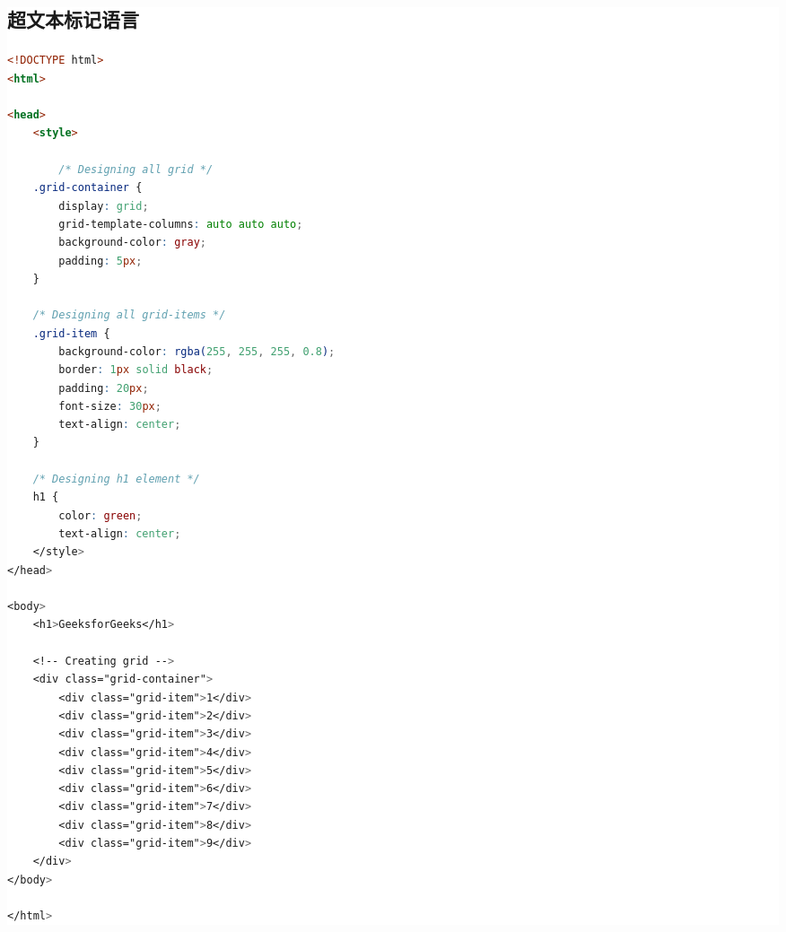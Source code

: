 ## 超文本标记语言

```html
<!DOCTYPE html>
<html>

<head>
    <style>

        /* Designing all grid */
    .grid-container {
        display: grid;
        grid-template-columns: auto auto auto;
        background-color: gray;
        padding: 5px;
    }

    /* Designing all grid-items */
    .grid-item {
        background-color: rgba(255, 255, 255, 0.8);
        border: 1px solid black;
        padding: 20px;
        font-size: 30px;
        text-align: center;
    }

    /* Designing h1 element */
    h1 {
        color: green;
        text-align: center;
    </style>
</head>

<body>
    <h1>GeeksforGeeks</h1>

    <!-- Creating grid -->
    <div class="grid-container">
        <div class="grid-item">1</div>
        <div class="grid-item">2</div>
        <div class="grid-item">3</div>
        <div class="grid-item">4</div>
        <div class="grid-item">5</div>
        <div class="grid-item">6</div>
        <div class="grid-item">7</div>
        <div class="grid-item">8</div>
        <div class="grid-item">9</div>
    </div>
</body>

</html>
```
